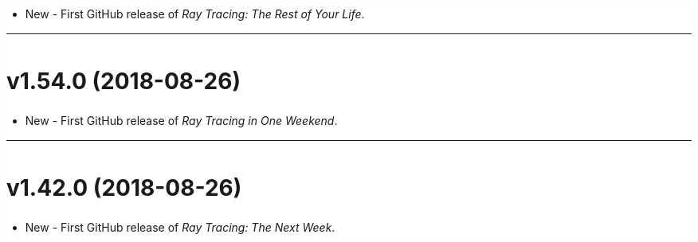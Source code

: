   - New - First GitHub release of _Ray Tracing: The Rest of Your Life_.


----------------------------------------------------------------------------------------------------
# v1.54.0  (2018-08-26)

  - New - First GitHub release of _Ray Tracing in One Weekend_.


----------------------------------------------------------------------------------------------------
# v1.42.0  (2018-08-26)

  - New - First GitHub release of _Ray Tracing: The Next Week_.

